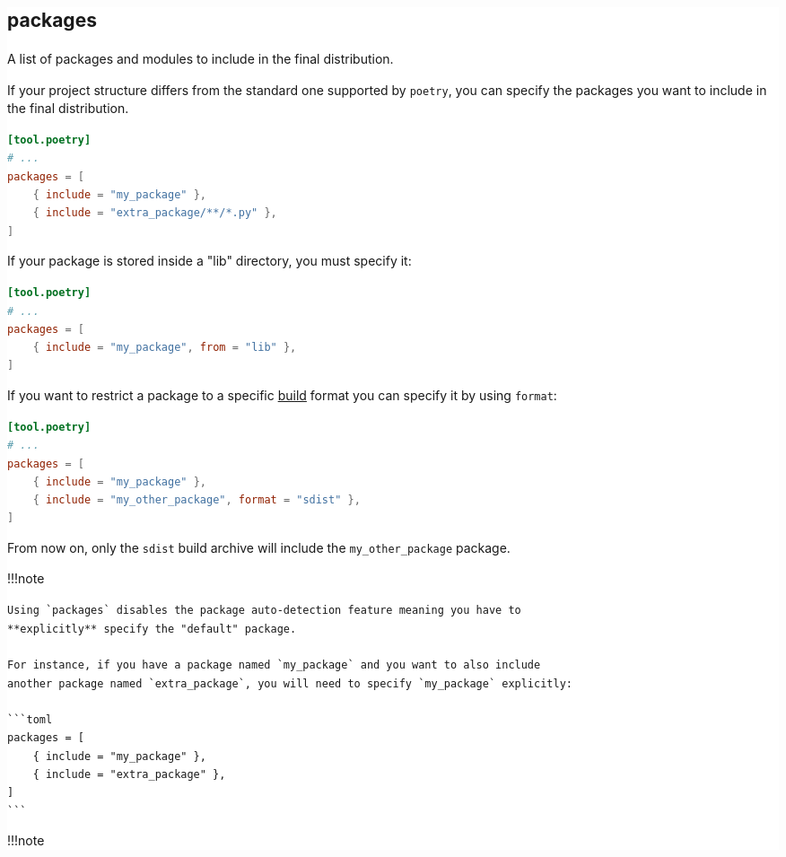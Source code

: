 ## packages

A list of packages and modules to include in the final distribution.

If your project structure differs from the standard one supported by `poetry`,
you can specify the packages you want to include in the final distribution.

```toml
[tool.poetry]
# ...
packages = [
    { include = "my_package" },
    { include = "extra_package/**/*.py" },
]
```

If your package is stored inside a "lib" directory, you must specify it:

```toml
[tool.poetry]
# ...
packages = [
    { include = "my_package", from = "lib" },
]
```

If you want to restrict a package to a specific [build](#build) format you can specify
it by using `format`:

```toml
[tool.poetry]
# ...
packages = [
    { include = "my_package" },
    { include = "my_other_package", format = "sdist" },
]
```

From now on, only the `sdist` build archive will include the `my_other_package` package.

!!!note

    Using `packages` disables the package auto-detection feature meaning you have to
    **explicitly** specify the "default" package.

    For instance, if you have a package named `my_package` and you want to also include
    another package named `extra_package`, you will need to specify `my_package` explicitly:

    ```toml
    packages = [
        { include = "my_package" },
        { include = "extra_package" },
    ]
    ```

!!!note
